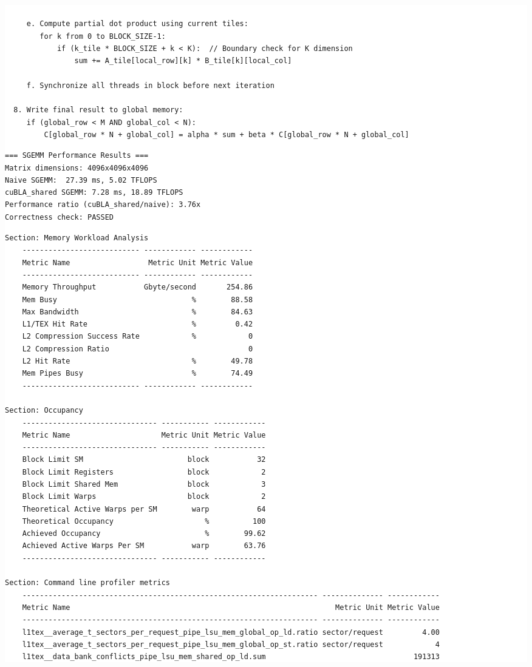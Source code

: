 ```

     e. Compute partial dot product using current tiles:
        for k from 0 to BLOCK_SIZE-1:
            if (k_tile * BLOCK_SIZE + k < K):  // Boundary check for K dimension
                sum += A_tile[local_row][k] * B_tile[k][local_col]

     f. Synchronize all threads in block before next iteration

  8. Write final result to global memory:
     if (global_row < M AND global_col < N):
         C[global_row * N + global_col] = alpha * sum + beta * C[global_row * N + global_col]
```

```
=== SGEMM Performance Results ===
Matrix dimensions: 4096x4096x4096
Naive SGEMM:  27.39 ms, 5.02 TFLOPS
cuBLA_shared SGEMM: 7.28 ms, 18.89 TFLOPS
Performance ratio (cuBLA_shared/naive): 3.76x
Correctness check: PASSED
```

```
Section: Memory Workload Analysis
    --------------------------- ------------ ------------
    Metric Name                  Metric Unit Metric Value
    --------------------------- ------------ ------------
    Memory Throughput           Gbyte/second       254.86
    Mem Busy                               %        88.58
    Max Bandwidth                          %        84.63
    L1/TEX Hit Rate                        %         0.42
    L2 Compression Success Rate            %            0
    L2 Compression Ratio                                0
    L2 Hit Rate                            %        49.78
    Mem Pipes Busy                         %        74.49
    --------------------------- ------------ ------------

Section: Occupancy
    ------------------------------- ----------- ------------
    Metric Name                     Metric Unit Metric Value
    ------------------------------- ----------- ------------
    Block Limit SM                        block           32
    Block Limit Registers                 block            2
    Block Limit Shared Mem                block            3
    Block Limit Warps                     block            2
    Theoretical Active Warps per SM        warp           64
    Theoretical Occupancy                     %          100
    Achieved Occupancy                        %        99.62
    Achieved Active Warps Per SM           warp        63.76
    ------------------------------- ----------- ------------

Section: Command line profiler metrics
    -------------------------------------------------------------------- -------------- ------------
    Metric Name                                                             Metric Unit Metric Value
    -------------------------------------------------------------------- -------------- ------------
    l1tex__average_t_sectors_per_request_pipe_lsu_mem_global_op_ld.ratio sector/request         4.00
    l1tex__average_t_sectors_per_request_pipe_lsu_mem_global_op_st.ratio sector/request            4
    l1tex__data_bank_conflicts_pipe_lsu_mem_shared_op_ld.sum                                  191313
```